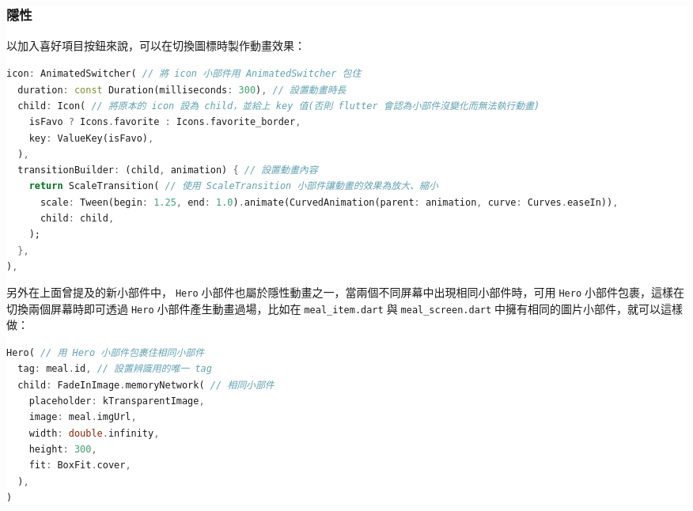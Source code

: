 ### 隱性

以加入喜好項目按鈕來說，可以在切換圖標時製作動畫效果：

```dart
icon: AnimatedSwitcher( // 將 icon 小部件用 AnimatedSwitcher 包住
  duration: const Duration(milliseconds: 300), // 設置動畫時長
  child: Icon( // 將原本的 icon 設為 child，並給上 key 值(否則 flutter 會認為小部件沒變化而無法執行動畫)
    isFavo ? Icons.favorite : Icons.favorite_border,
    key: ValueKey(isFavo),
  ),
  transitionBuilder: (child, animation) { // 設置動畫內容
    return ScaleTransition( // 使用 ScaleTransition 小部件讓動畫的效果為放大、縮小
      scale: Tween(begin: 1.25, end: 1.0).animate(CurvedAnimation(parent: animation, curve: Curves.easeIn)),
      child: child,
    );
  },
),
```

另外在上面曾提及的新小部件中， `Hero` 小部件也屬於隱性動畫之一，當兩個不同屏幕中出現相同小部件時，可用 `Hero` 小部件包裹，這樣在切換兩個屏幕時即可透過 `Hero` 小部件產生動畫過場，比如在 `meal_item.dart` 與 `meal_screen.dart` 中擁有相同的圖片小部件，就可以這樣做：

```dart
Hero( // 用 Hero 小部件包裹住相同小部件
  tag: meal.id, // 設置辨識用的唯一 tag
  child: FadeInImage.memoryNetwork( // 相同小部件
    placeholder: kTransparentImage,
    image: meal.imgUrl,
    width: double.infinity,
    height: 300,
    fit: BoxFit.cover,
  ),
)
```